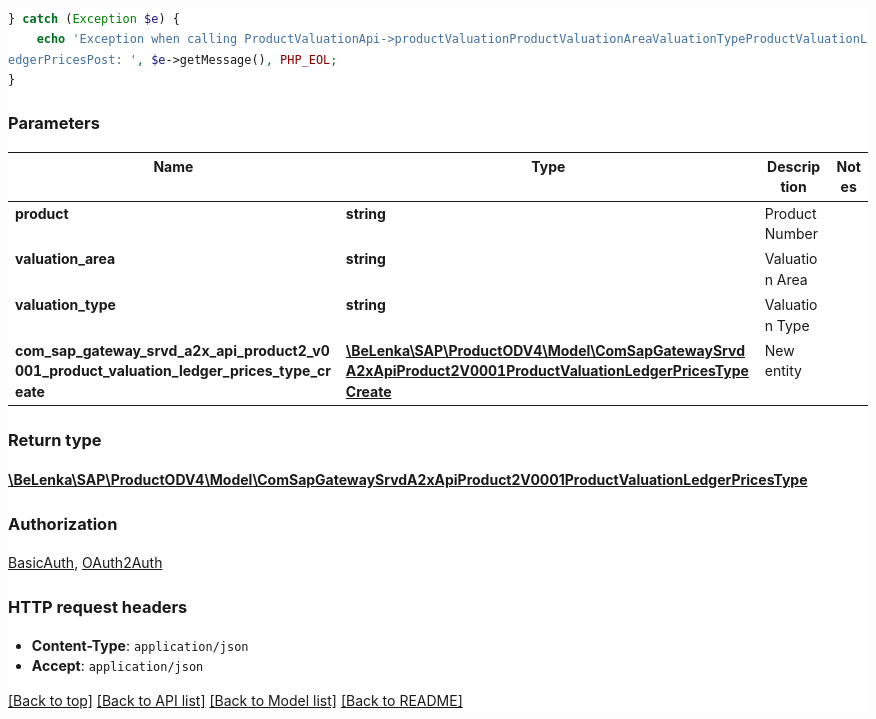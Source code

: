 ```php
} catch (Exception $e) {
    echo 'Exception when calling ProductValuationApi->productValuationProductValuationAreaValuationTypeProductValuationLedgerPricesPost: ', $e->getMessage(), PHP_EOL;
}
```

### Parameters

| Name | Type | Description  | Notes |
| ------------- | ------------- | ------------- | ------------- |
| **product** | **string**| Product Number | |
| **valuation_area** | **string**| Valuation Area | |
| **valuation_type** | **string**| Valuation Type | |
| **com_sap_gateway_srvd_a2x_api_product2_v0001_product_valuation_ledger_prices_type_create** | [**\BeLenka\SAP\ProductODV4\Model\ComSapGatewaySrvdA2xApiProduct2V0001ProductValuationLedgerPricesTypeCreate**](../Model/ComSapGatewaySrvdA2xApiProduct2V0001ProductValuationLedgerPricesTypeCreate.md)| New entity | |

### Return type

[**\BeLenka\SAP\ProductODV4\Model\ComSapGatewaySrvdA2xApiProduct2V0001ProductValuationLedgerPricesType**](../Model/ComSapGatewaySrvdA2xApiProduct2V0001ProductValuationLedgerPricesType.md)

### Authorization

[BasicAuth](../../README.md#BasicAuth), [OAuth2Auth](../../README.md#OAuth2Auth)

### HTTP request headers

- **Content-Type**: `application/json`
- **Accept**: `application/json`

[[Back to top]](#) [[Back to API list]](../../README.md#endpoints)
[[Back to Model list]](../../README.md#models)
[[Back to README]](../../README.md)
